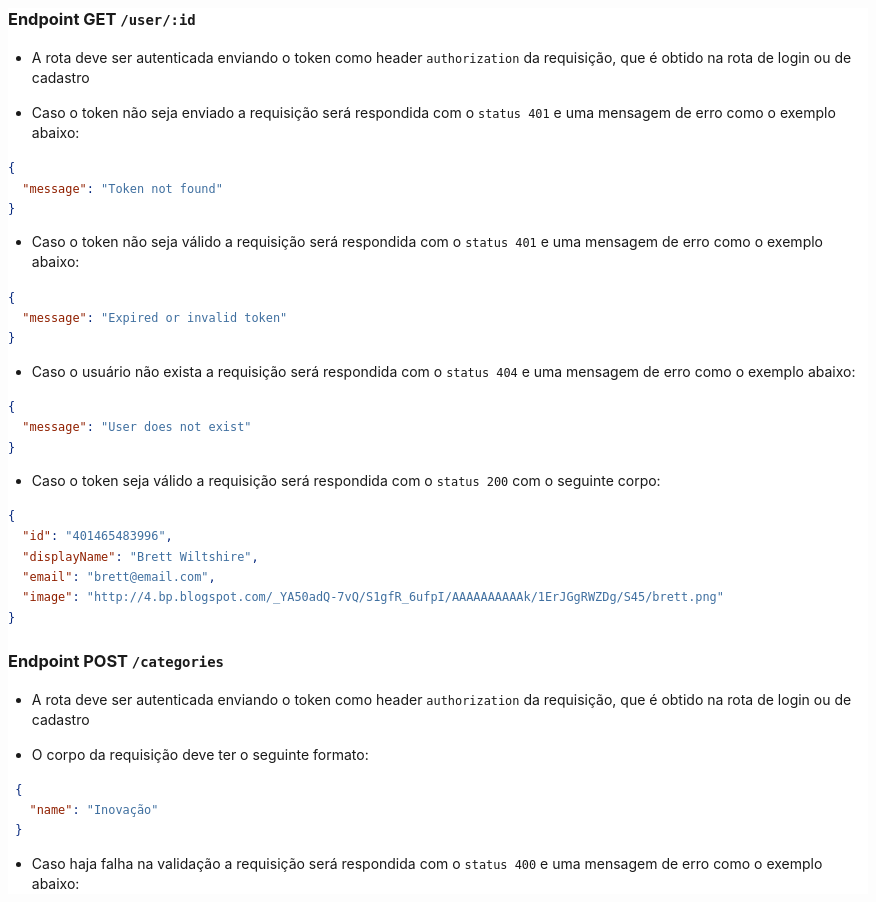 ### Endpoint GET `/user/:id`

- A rota deve ser autenticada enviando o token como header `authorization` da requisição, que é obtido na rota de login ou de cadastro

- Caso o token não seja enviado a requisição será respondida com o `status 401` e uma mensagem de erro como o exemplo abaixo:

```json
{
  "message": "Token not found"
}
```

- Caso o token não seja válido a requisição será respondida com o `status 401` e uma mensagem de erro como o exemplo abaixo:

```json
{
  "message": "Expired or invalid token"
}
```

- Caso o usuário não exista a requisição será respondida com o `status 404` e uma mensagem de erro como o exemplo abaixo:

```json
{
  "message": "User does not exist"
}
```

- Caso o token seja válido a requisição será respondida com o `status 200` com o seguinte corpo:

```json
{
  "id": "401465483996",
  "displayName": "Brett Wiltshire",
  "email": "brett@email.com",
  "image": "http://4.bp.blogspot.com/_YA50adQ-7vQ/S1gfR_6ufpI/AAAAAAAAAAk/1ErJGgRWZDg/S45/brett.png"
}
```

### Endpoint POST `/categories`

- A rota deve ser autenticada enviando o token como header `authorization` da requisição, que é obtido na rota de login ou de cadastro

- O corpo da requisição deve ter o seguinte formato:

```json
 {
   "name": "Inovação"
 }
```

- Caso haja falha na validação a requisição será respondida com o `status 400` e uma mensagem de erro como o exemplo abaixo:
